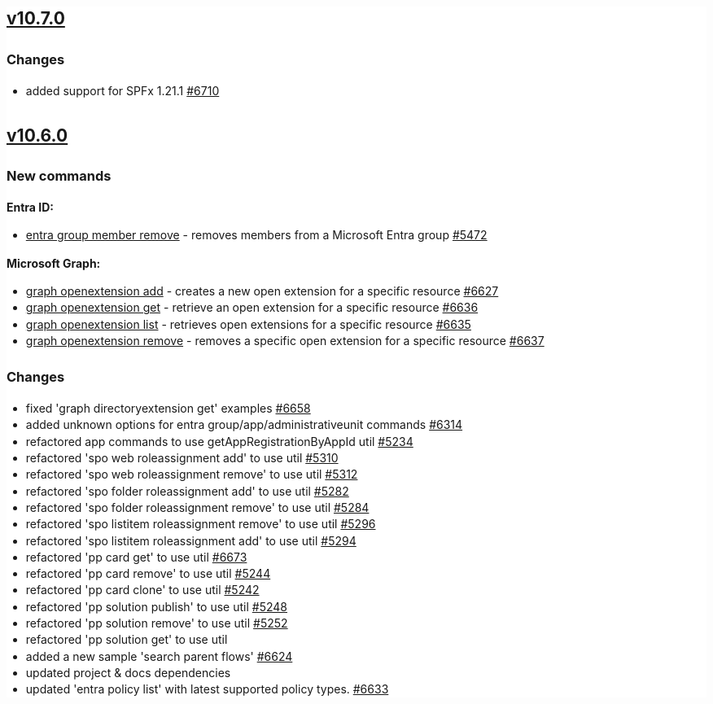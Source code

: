 ## [v10.7.0](https://github.com/pnp/cli-microsoft365/releases/tag/v10.7.0)

### Changes

- added support for SPFx 1.21.1 [#6710](https://github.com/pnp/cli-microsoft365/issues/6710)

## [v10.6.0](https://github.com/pnp/cli-microsoft365/releases/tag/v10.6.0)

### New commands

**Entra ID:**

- [entra group member remove](../cmd/entra/group/group-member-remove.mdx) - removes members from a Microsoft Entra group [#5472](https://github.com/pnp/cli-microsoft365/issues/5472)

**Microsoft Graph:**

- [graph openextension add](../cmd/graph/openextension/openextension-add.mdx) - creates a new open extension for a specific resource [#6627](https://github.com/pnp/cli-microsoft365/issues/6627)
- [graph openextension get](../cmd/graph/openextension/openextension-get.mdx) - retrieve an open extension for a specific resource [#6636](https://github.com/pnp/cli-microsoft365/issues/6636)
- [graph openextension list](../cmd/graph/openextension/openextension-list.mdx) - retrieves open extensions for a specific resource [#6635](https://github.com/pnp/cli-microsoft365/issues/6635)
- [graph openextension remove](../cmd/graph/openextension/openextension-remove.mdx) - removes a specific open extension for a specific resource [#6637](https://github.com/pnp/cli-microsoft365/issues/6637)

### Changes

- fixed 'graph directoryextension get' examples [#6658](https://github.com/pnp/cli-microsoft365/issues/6658)
- added unknown options for entra group/app/administrativeunit commands [#6314](https://github.com/pnp/cli-microsoft365/issues/6314)
- refactored app commands to use getAppRegistrationByAppId util [#5234](https://github.com/pnp/cli-microsoft365/issues/5234)
- refactored 'spo web roleassignment add' to use util [#5310](https://github.com/pnp/cli-microsoft365/issues/5310)
- refactored 'spo web roleassignment remove' to use util [#5312](https://github.com/pnp/cli-microsoft365/issues/5312)
- refactored 'spo folder roleassignment add' to use util [#5282](https://github.com/pnp/cli-microsoft365/issues/5282)
- refactored 'spo folder roleassignment remove' to use util [#5284](https://github.com/pnp/cli-microsoft365/issues/5284)
- refactored 'spo listitem roleassignment remove' to use util [#5296](https://github.com/pnp/cli-microsoft365/issues/5296)
- refactored 'spo listitem roleassignment add' to use util [#5294](https://github.com/pnp/cli-microsoft365/issues/5294)
- refactored 'pp card get' to use util [#6673](https://github.com/pnp/cli-microsoft365/issues/6673)
- refactored 'pp card remove' to use util [#5244](https://github.com/pnp/cli-microsoft365/issues/5244)
- refactored 'pp card clone' to use util [#5242](https://github.com/pnp/cli-microsoft365/issues/5242)
- refactored 'pp solution publish' to use util [#5248](https://github.com/pnp/cli-microsoft365/issues/5248)
- refactored 'pp solution remove' to use util [#5252](https://github.com/pnp/cli-microsoft365/issues/5252)
- refactored 'pp solution get' to use util
- added a new sample 'search parent flows' [#6624](https://github.com/pnp/cli-microsoft365/issues/6624)
- updated project & docs dependencies
- updated 'entra policy list' with latest supported policy types. [#6633](https://github.com/pnp/cli-microsoft365/issues/6633)